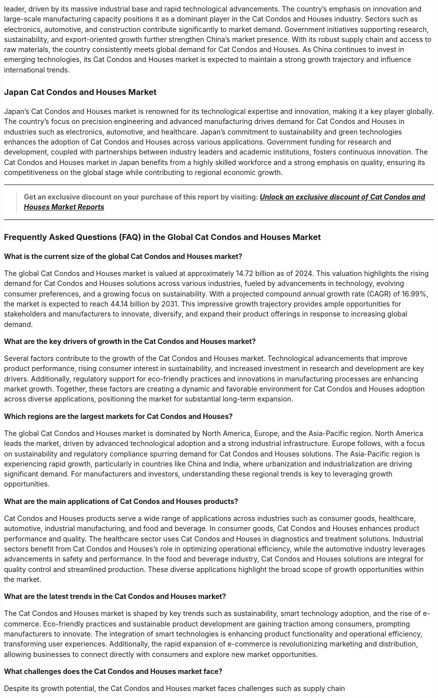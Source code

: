leader, driven by its massive industrial base and rapid technological advancements. The country&rsquo;s emphasis on innovation and large-scale manufacturing capacity positions it as a dominant player in the Cat Condos and Houses industry. Sectors such as electronics, automotive, and construction contribute significantly to market demand. Government initiatives supporting research, sustainability, and export-oriented growth further strengthen China&rsquo;s market presence. With its robust supply chain and access to raw materials, the country consistently meets global demand for Cat Condos and Houses. As China continues to invest in emerging technologies, its Cat Condos and Houses market is expected to maintain a strong growth trajectory and influence international trends.</p><h3>Japan Cat Condos and Houses Market</h3><p>Japan&rsquo;s Cat Condos and Houses market is renowned for its technological expertise and innovation, making it a key player globally. The country&rsquo;s focus on precision engineering and advanced manufacturing drives demand for Cat Condos and Houses in industries such as electronics, automotive, and healthcare. Japan&rsquo;s commitment to sustainability and green technologies enhances the adoption of Cat Condos and Houses across various applications. Government funding for research and development, coupled with partnerships between industry leaders and academic institutions, fosters continuous innovation. The Cat Condos and Houses market in Japan benefits from a highly skilled workforce and a strong emphasis on quality, ensuring its competitiveness on the global stage while contributing to regional economic growth.</p><hr /><blockquote><p><strong>Get an exclusive discount on your purchase of this report by visiting: <em><a href="://marketresearchpulse.com/ask-for-discount/116268?utm_source=Github&amp;utm_medium=029">Unlock an exclusive discount of Cat Condos and Houses Market Reports</a></em>&nbsp;</strong></p></blockquote><hr /><h3>Frequently Asked Questions (FAQ) in the Global Cat Condos and Houses Market</h3><p><strong>What is the current size of the global Cat Condos and Houses market?</strong></p><p>The global Cat Condos and Houses market is valued at approximately 14.72 billion as of 2024. This valuation highlights the rising demand for Cat Condos and Houses solutions across various industries, fueled by advancements in technology, evolving consumer preferences, and a growing focus on sustainability. With a projected compound annual growth rate (CAGR) of 16.99%, the market is expected to reach 44.14 billion by 2031. This impressive growth trajectory provides ample opportunities for stakeholders and manufacturers to innovate, diversify, and expand their product offerings in response to increasing global demand.</p><p><strong>What are the key drivers of growth in the Cat Condos and Houses market?</strong></p><p>Several factors contribute to the growth of the Cat Condos and Houses market. Technological advancements that improve product performance, rising consumer interest in sustainability, and increased investment in research and development are key drivers. Additionally, regulatory support for eco-friendly practices and innovations in manufacturing processes are enhancing market growth. Together, these factors are creating a dynamic and favorable environment for Cat Condos and Houses adoption across diverse applications, positioning the market for substantial long-term expansion.</p><p><strong>Which regions are the largest markets for Cat Condos and Houses?</strong></p><p>The global Cat Condos and Houses market is dominated by North America, Europe, and the Asia-Pacific region. North America leads the market, driven by advanced technological adoption and a strong industrial infrastructure. Europe follows, with a focus on sustainability and regulatory compliance spurring demand for Cat Condos and Houses solutions. The Asia-Pacific region is experiencing rapid growth, particularly in countries like China and India, where urbanization and industrialization are driving significant demand. For manufacturers and investors, understanding these regional trends is key to leveraging growth opportunities.</p><p><strong>What are the main applications of Cat Condos and Houses products?</strong></p><p>Cat Condos and Houses products serve a wide range of applications across industries such as consumer goods, healthcare, automotive, industrial manufacturing, and food and beverage. In consumer goods, Cat Condos and Houses enhances product performance and quality. The healthcare sector uses Cat Condos and Houses in diagnostics and treatment solutions. Industrial sectors benefit from Cat Condos and Houses&rsquo;s role in optimizing operational efficiency, while the automotive industry leverages advancements in safety and performance. In the food and beverage industry, Cat Condos and Houses solutions are integral for quality control and streamlined production. These diverse applications highlight the broad scope of growth opportunities within the market.</p><p><strong>What are the latest trends in the Cat Condos and Houses market?</strong></p><p>The Cat Condos and Houses market is shaped by key trends such as sustainability, smart technology adoption, and the rise of e-commerce. Eco-friendly practices and sustainable product development are gaining traction among consumers, prompting manufacturers to innovate. The integration of smart technologies is enhancing product functionality and operational efficiency, transforming user experiences. Additionally, the rapid expansion of e-commerce is revolutionizing marketing and distribution, allowing businesses to connect directly with consumers and explore new market opportunities.</p><p><strong>What challenges does the Cat Condos and Houses market face?</strong></p><p>Despite its growth potential, the Cat Condos and Houses market faces challenges such as supply chain